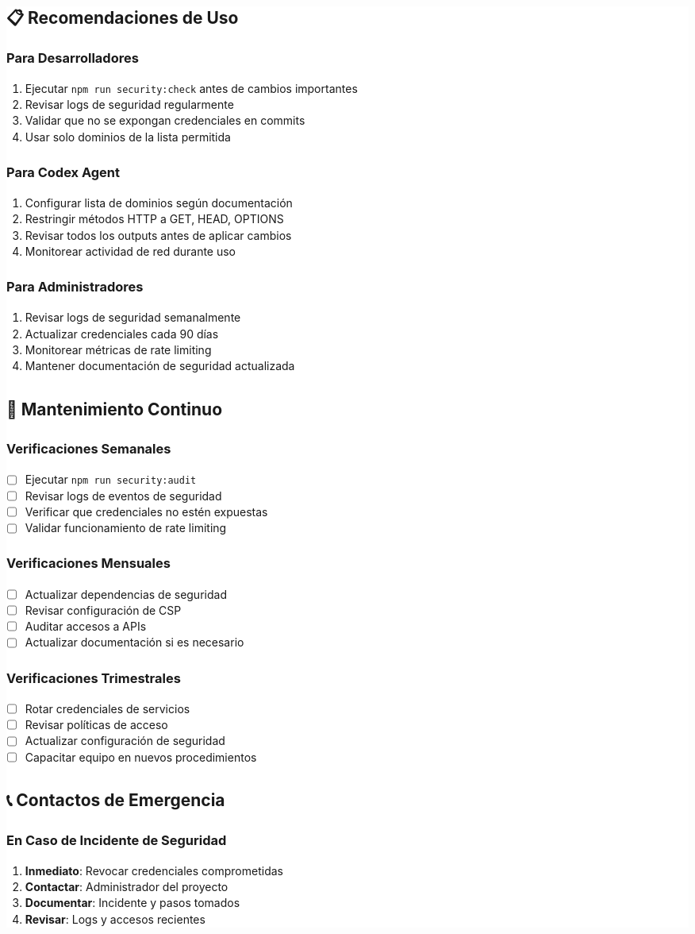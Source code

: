 ## 📋 Recomendaciones de Uso

### Para Desarrolladores
1. Ejecutar `npm run security:check` antes de cambios importantes
2. Revisar logs de seguridad regularmente
3. Validar que no se expongan credenciales en commits
4. Usar solo dominios de la lista permitida

### Para Codex Agent
1. Configurar lista de dominios según documentación
2. Restringir métodos HTTP a GET, HEAD, OPTIONS
3. Revisar todos los outputs antes de aplicar cambios
4. Monitorear actividad de red durante uso

### Para Administradores
1. Revisar logs de seguridad semanalmente
2. Actualizar credenciales cada 90 días
3. Monitorear métricas de rate limiting
4. Mantener documentación de seguridad actualizada

## 🔄 Mantenimiento Continuo

### Verificaciones Semanales
- [ ] Ejecutar `npm run security:audit`
- [ ] Revisar logs de eventos de seguridad
- [ ] Verificar que credenciales no estén expuestas
- [ ] Validar funcionamiento de rate limiting

### Verificaciones Mensuales
- [ ] Actualizar dependencias de seguridad
- [ ] Revisar configuración de CSP
- [ ] Auditar accesos a APIs
- [ ] Actualizar documentación si es necesario

### Verificaciones Trimestrales
- [ ] Rotar credenciales de servicios
- [ ] Revisar políticas de acceso
- [ ] Actualizar configuración de seguridad
- [ ] Capacitar equipo en nuevos procedimientos

## 📞 Contactos de Emergencia

### En Caso de Incidente de Seguridad
1. **Inmediato**: Revocar credenciales comprometidas
2. **Contactar**: Administrador del proyecto
3. **Documentar**: Incidente y pasos tomados
4. **Revisar**: Logs y accesos recientes
